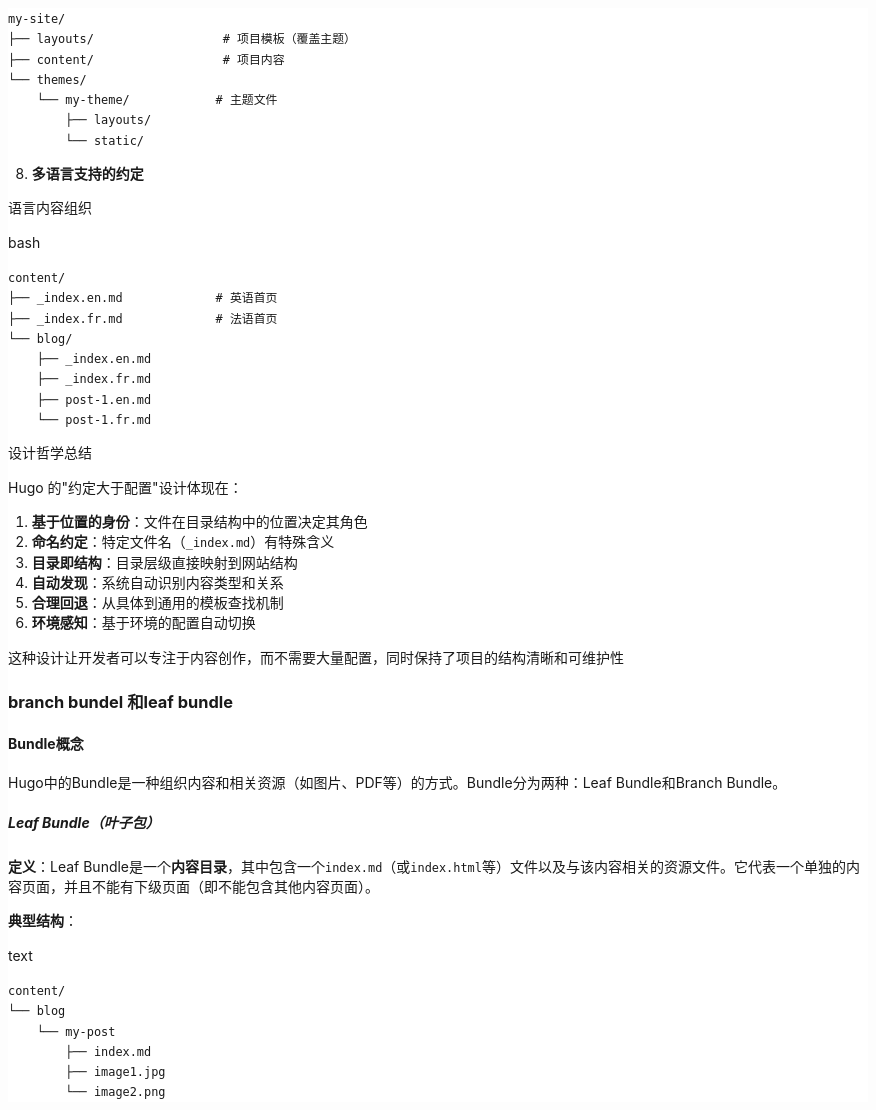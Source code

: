 ```
my-site/
├── layouts/                  # 项目模板（覆盖主题）
├── content/                  # 项目内容
└── themes/
    └── my-theme/            # 主题文件
        ├── layouts/
        └── static/
```



 8. **多语言支持的约定**

 语言内容组织

bash

```
content/
├── _index.en.md             # 英语首页
├── _index.fr.md             # 法语首页
└── blog/
    ├── _index.en.md
    ├── _index.fr.md
    ├── post-1.en.md
    └── post-1.fr.md
```

 设计哲学总结

Hugo 的"约定大于配置"设计体现在：

1. **基于位置的身份**：文件在目录结构中的位置决定其角色
2. **命名约定**：特定文件名（`_index.md`）有特殊含义
3. **目录即结构**：目录层级直接映射到网站结构
4. **自动发现**：系统自动识别内容类型和关系
5. **合理回退**：从具体到通用的模板查找机制
6. **环境感知**：基于环境的配置自动切换

这种设计让开发者可以专注于内容创作，而不需要大量配置，同时保持了项目的结构清晰和可维护性

### branch bundel 和leaf  bundle  

#### Bundle概念

Hugo中的Bundle是一种组织内容和相关资源（如图片、PDF等）的方式。Bundle分为两种：Leaf Bundle和Branch Bundle。

##### Leaf Bundle（叶子包）

**定义**：Leaf Bundle是一个**内容目录**，其中包含一个`index.md`（或`index.html`等）文件以及与该内容相关的资源文件。它代表一个单独的内容页面，并且不能有下级页面（即不能包含其他内容页面）。

**典型结构**：

text

```
content/
└── blog
    └── my-post
        ├── index.md
        ├── image1.jpg
        └── image2.png
```

